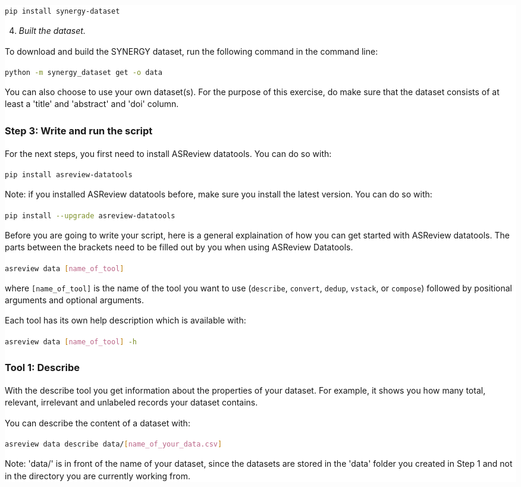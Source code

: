 ``` bash
pip install synergy-dataset
```
4. *Built the dataset.*     

To download and build the SYNERGY dataset, run the following command in the command line:

``` bash
python -m synergy_dataset get -o data
```
  
You can also choose to use your own dataset(s). For the purpose of this exercise, do make sure that the
dataset consists of at least a 'title' and 'abstract' and 'doi' column.


### Step 3: Write and run the script

For the next steps, you first need to install ASReview datatools. You can do so with:

``` bash
pip install asreview-datatools
```
Note: if you installed ASReview datatools before, make sure you install the latest version. You can do so with:

``` bash
pip install --upgrade asreview-datatools
```

Before you are going to write your script, here is a general explaination of how you can get started with ASReview datatools. The parts between the brackets need to be filled out by you when using ASReview Datatools.

```bash
asreview data [name_of_tool]
```

where `[name_of_tool]` is the name of the tool you want to use (`describe`, `convert`, `dedup`, `vstack`, or `compose`)
followed by positional arguments and optional arguments.

Each tool has its own help description which is available with:

```bash
asreview data [name_of_tool] -h
```

### Tool 1: Describe

With the describe tool you get information about the properties of your dataset. For example, it shows you how many total, relevant, irrelevant and unlabeled records your dataset contains.

You can describe the content of a dataset with:

``` bash
asreview data describe data/[name_of_your_data.csv]
```

Note: 'data/' is in front of the name of your dataset, since the datasets are stored in the 'data' folder you created in Step 1 and not in the directory you are currently working from.
